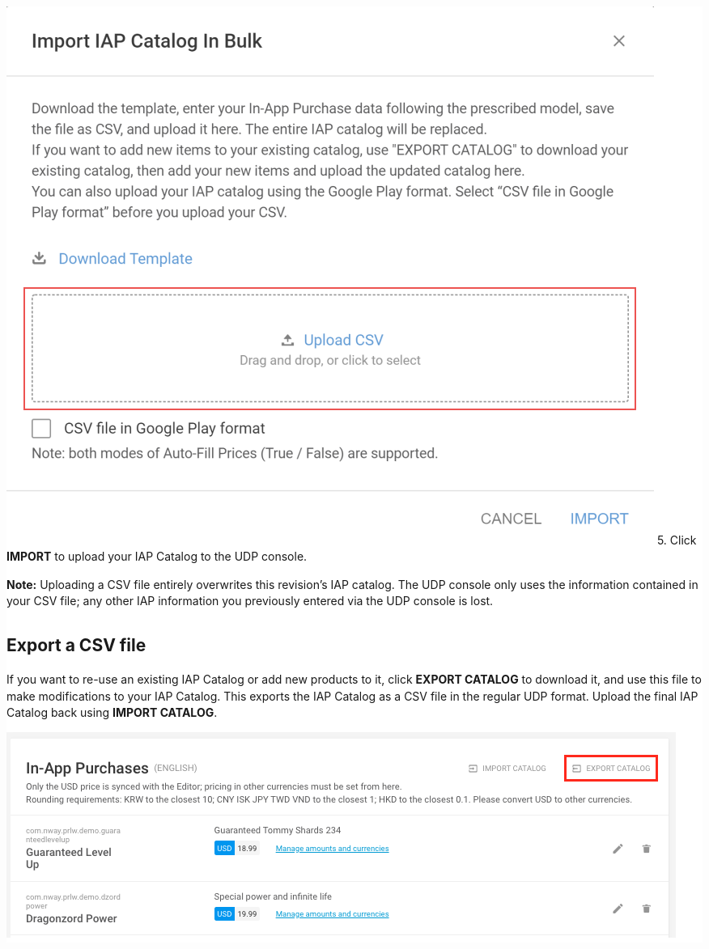   ![](Images/10-BulkImport_05.png)
5. Click **IMPORT** to upload your IAP Catalog to the UDP console.

**Note:** Uploading a CSV file entirely overwrites this revision’s IAP catalog. The UDP console only uses the information contained in your CSV file; any other IAP information you previously entered via the UDP console is lost.

## Export a CSV file

If you want to re-use an existing IAP Catalog or add new products to it, click **EXPORT CATALOG** to download it, and use this file to make modifications to your IAP Catalog. This exports the IAP Catalog as a CSV file in the regular UDP format. Upload the final IAP Catalog back using **IMPORT CATALOG**. 

![](Images/10-BulkImport_06.png)
